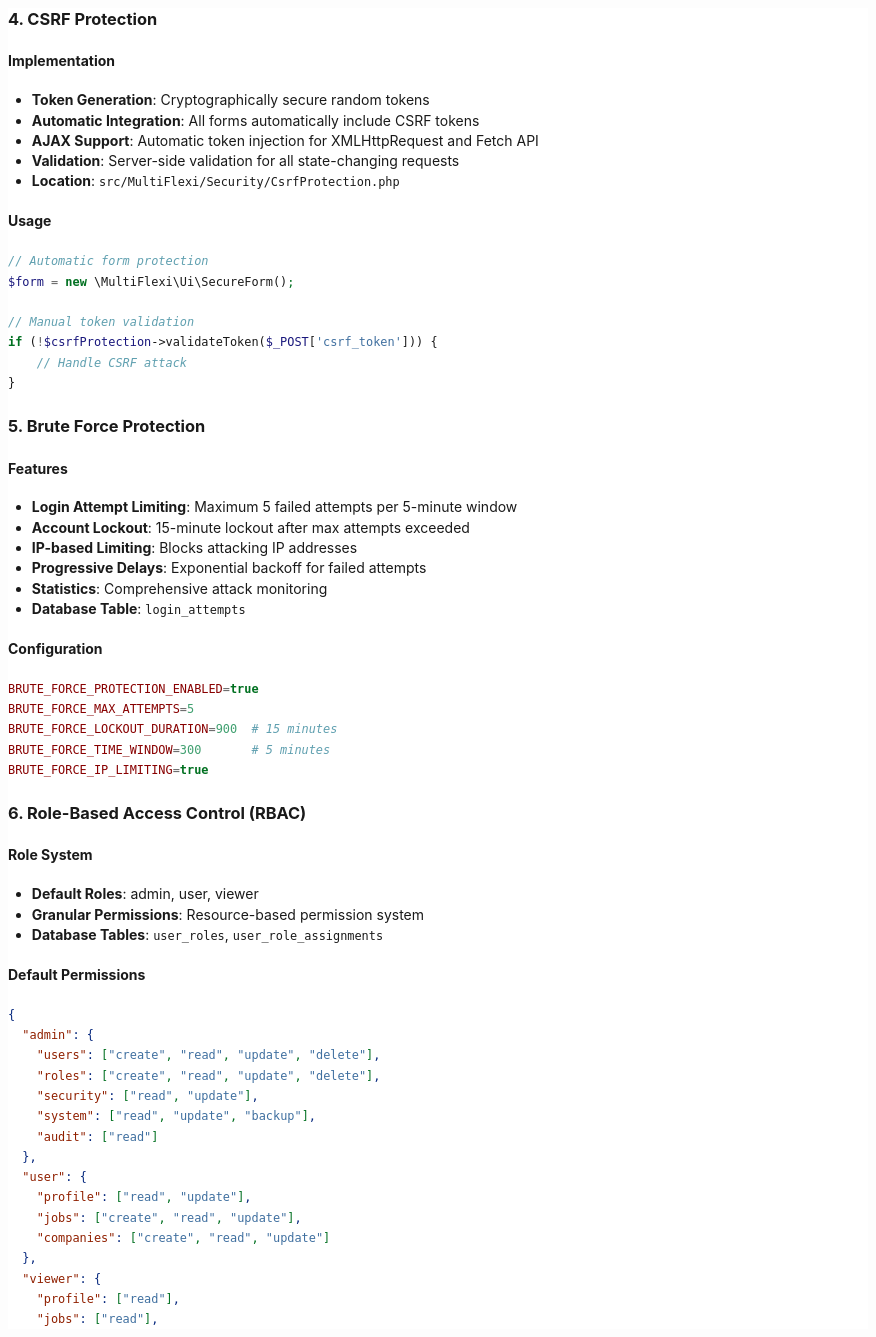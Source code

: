 ### 4. CSRF Protection

#### Implementation
- **Token Generation**: Cryptographically secure random tokens
- **Automatic Integration**: All forms automatically include CSRF tokens
- **AJAX Support**: Automatic token injection for XMLHttpRequest and Fetch API
- **Validation**: Server-side validation for all state-changing requests
- **Location**: `src/MultiFlexi/Security/CsrfProtection.php`

#### Usage
```php
// Automatic form protection
$form = new \MultiFlexi\Ui\SecureForm();

// Manual token validation
if (!$csrfProtection->validateToken($_POST['csrf_token'])) {
    // Handle CSRF attack
}
```

### 5. Brute Force Protection

#### Features
- **Login Attempt Limiting**: Maximum 5 failed attempts per 5-minute window
- **Account Lockout**: 15-minute lockout after max attempts exceeded
- **IP-based Limiting**: Blocks attacking IP addresses
- **Progressive Delays**: Exponential backoff for failed attempts
- **Statistics**: Comprehensive attack monitoring
- **Database Table**: `login_attempts`

#### Configuration
```php
BRUTE_FORCE_PROTECTION_ENABLED=true
BRUTE_FORCE_MAX_ATTEMPTS=5
BRUTE_FORCE_LOCKOUT_DURATION=900  # 15 minutes
BRUTE_FORCE_TIME_WINDOW=300       # 5 minutes
BRUTE_FORCE_IP_LIMITING=true
```

### 6. Role-Based Access Control (RBAC)

#### Role System
- **Default Roles**: admin, user, viewer
- **Granular Permissions**: Resource-based permission system
- **Database Tables**: `user_roles`, `user_role_assignments`

#### Default Permissions
```json
{
  "admin": {
    "users": ["create", "read", "update", "delete"],
    "roles": ["create", "read", "update", "delete"],
    "security": ["read", "update"],
    "system": ["read", "update", "backup"],
    "audit": ["read"]
  },
  "user": {
    "profile": ["read", "update"],
    "jobs": ["create", "read", "update"],
    "companies": ["create", "read", "update"]
  },
  "viewer": {
    "profile": ["read"],
    "jobs": ["read"],
```